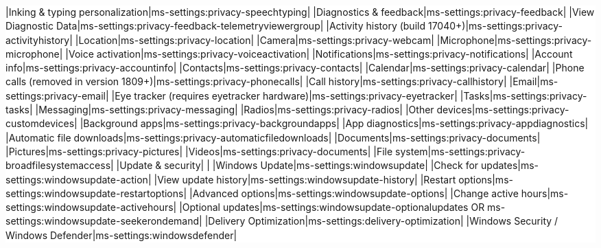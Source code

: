 |Inking & typing personalization|ms-settings:privacy-speechtyping|
|Diagnostics & feedback|ms-settings:privacy-feedback|
|View Diagnostic Data|ms-settings:privacy-feedback-telemetryviewergroup|
|Activity history (build 17040+)|ms-settings:privacy-activityhistory|
|Location|ms-settings:privacy-location|
|Camera|ms-settings:privacy-webcam|
|Microphone|ms-settings:privacy-microphone|
|Voice activation|ms-settings:privacy-voiceactivation|
|Notifications|ms-settings:privacy-notifications|
|Account info|ms-settings:privacy-accountinfo|
|Contacts|ms-settings:privacy-contacts|
|Calendar|ms-settings:privacy-calendar|
|Phone calls (removed in version 1809+)|ms-settings:privacy-phonecalls|
|Call history|ms-settings:privacy-callhistory|
|Email|ms-settings:privacy-email|
|Eye tracker (requires eyetracker hardware)|ms-settings:privacy-eyetracker|
|Tasks|ms-settings:privacy-tasks|
|Messaging|ms-settings:privacy-messaging|
|Radios|ms-settings:privacy-radios|
|Other devices|ms-settings:privacy-customdevices|
|Background apps|ms-settings:privacy-backgroundapps|
|App diagnostics|ms-settings:privacy-appdiagnostics|
|Automatic file downloads|ms-settings:privacy-automaticfiledownloads|
|Documents|ms-settings:privacy-documents|
|Pictures|ms-settings:privacy-pictures|
|Videos|ms-settings:privacy-documents|
|File system|ms-settings:privacy-broadfilesystemaccess|
|Update & security|   |
|Windows Update|ms-settings:windowsupdate|
|Check for updates|ms-settings:windowsupdate-action|
|View update history|ms-settings:windowsupdate-history|
|Restart options|ms-settings:windowsupdate-restartoptions|
|Advanced options|ms-settings:windowsupdate-options|
|Change active hours|ms-settings:windowsupdate-activehours|
|Optional updates|ms-settings:windowsupdate-optionalupdates OR ms-settings:windowsupdate-seekerondemand|
|Delivery Optimization|ms-settings:delivery-optimization|
|Windows Security / Windows Defender|ms-settings:windowsdefender|